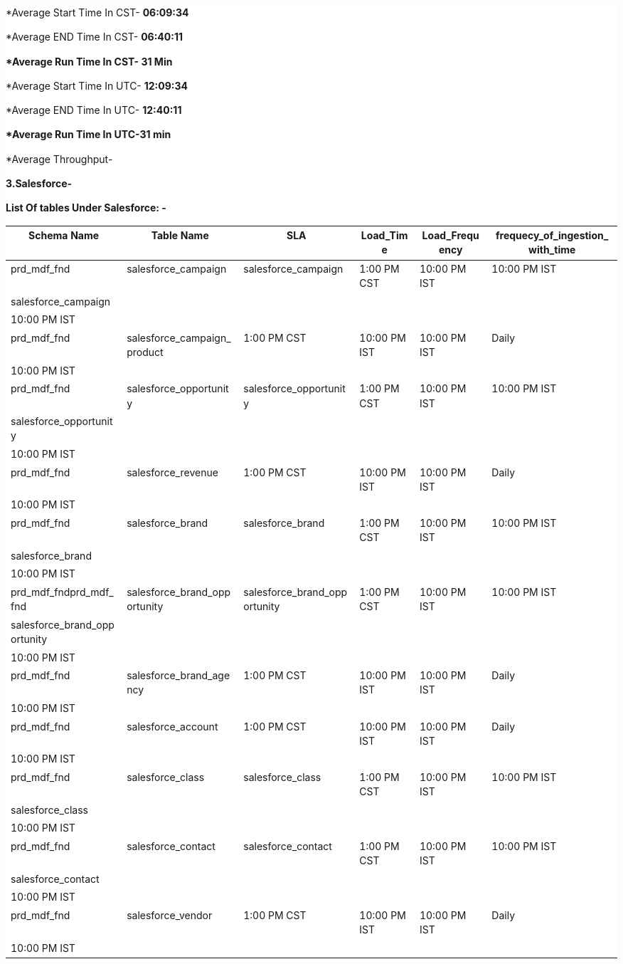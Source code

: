 \*Average Start Time In CST- **06:09:34**

\*Average END Time In CST- **06:40:11**

**\*Average Run Time In CST- 31 Min**

\*Average Start Time In UTC- **12:09:34**

\*Average END Time In UTC- **12:40:11**

**\*Average Run Time In UTC-31 min**

\*Average Throughput-

**3.Salesforce-**

**List Of tables Under Salesforce: -**

| Schema Name | Table Name | SLA | Load_Time | Load_Frequency | frequecy_of_ingestion_with_time |
| --- | --- | --- | --- | --- | --- |
| prd_mdf_fnd | salesforce_campaign | salesforce_campaign | 1:00 PM CST | 10:00 PM IST | 10:00 PM IST | Daily | 1, 10PM IST |
| salesforce_campaign |
| 10:00 PM IST |
| prd_mdf_fnd | salesforce_campaign_product | 1:00 PM CST | 10:00 PM IST | 10:00 PM IST | Daily | 1, 10PM IST |
| 10:00 PM IST |
| prd_mdf_fnd | salesforce_opportunity | salesforce_opportunity | 1:00 PM CST | 10:00 PM IST | 10:00 PM IST | Daily | 1, 10PM IST |
| salesforce_opportunity |
| 10:00 PM IST |
| prd_mdf_fnd | salesforce_revenue | 1:00 PM CST | 10:00 PM IST | 10:00 PM IST | Daily | 1, 10PM IST |
| 10:00 PM IST |
| prd_mdf_fnd | salesforce_brand | salesforce_brand | 1:00 PM CST | 10:00 PM IST | 10:00 PM IST | Daily | 1, 10PM IST |
| salesforce_brand |
| 10:00 PM IST |
| prd_mdf_fndprd_mdf_fnd | salesforce_brand_opportunity | salesforce_brand_opportunity | 1:00 PM CST | 10:00 PM IST | 10:00 PM IST | Daily | 1, 10PM IST |
| salesforce_brand_opportunity |
| 10:00 PM IST |
| prd_mdf_fnd | salesforce_brand_agency | 1:00 PM CST | 10:00 PM IST | 10:00 PM IST | Daily | 1, 10PM IST |
| 10:00 PM IST |
| prd_mdf_fnd | salesforce_account | 1:00 PM CST | 10:00 PM IST | 10:00 PM IST | Daily | 1, 10PM IST |
| 10:00 PM IST |
| prd_mdf_fnd | salesforce_class | salesforce_class | 1:00 PM CST | 10:00 PM IST | 10:00 PM IST | Daily | 1, 10PM IST |
| salesforce_class |
| 10:00 PM IST |
| prd_mdf_fnd | salesforce_contact | salesforce_contact | 1:00 PM CST | 10:00 PM IST | 10:00 PM IST | Daily | 1, 10PM IST |
| salesforce_contact |
| 10:00 PM IST |
| prd_mdf_fnd | salesforce_vendor | 1:00 PM CST | 10:00 PM IST | 10:00 PM IST | Daily | 1, 10PM IST |
| 10:00 PM IST |